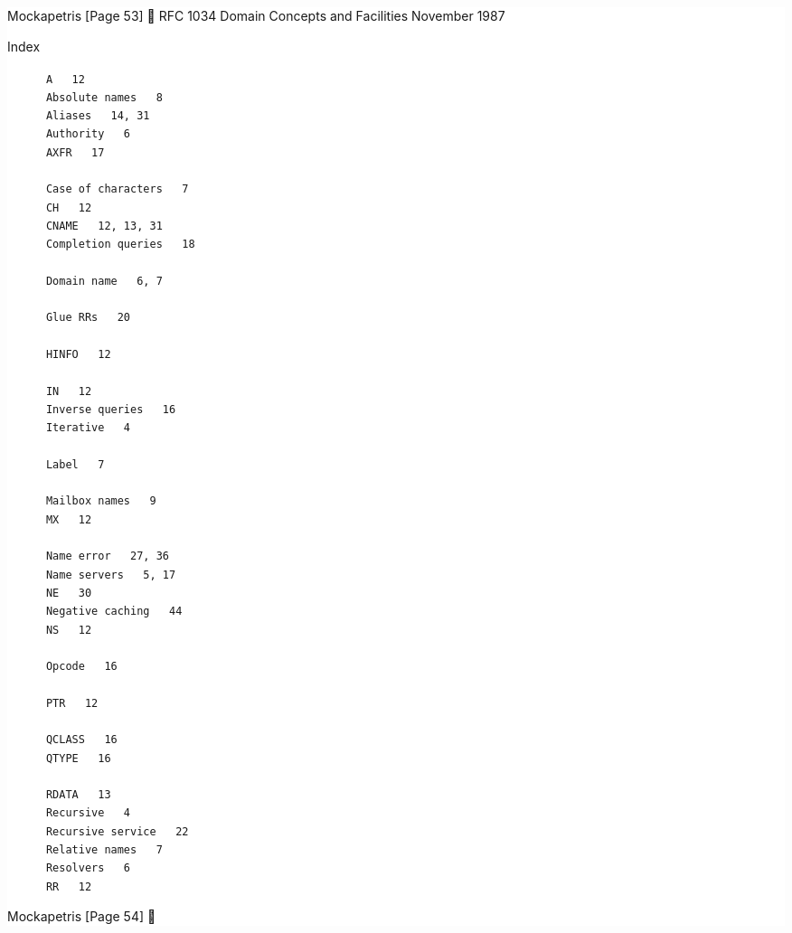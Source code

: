 



Mockapetris                                                    [Page 53]

RFC 1034             Domain Concepts and Facilities        November 1987


Index

          A   12
          Absolute names   8
          Aliases   14, 31
          Authority   6
          AXFR   17

          Case of characters   7
          CH   12
          CNAME   12, 13, 31
          Completion queries   18

          Domain name   6, 7

          Glue RRs   20

          HINFO   12

          IN   12
          Inverse queries   16
          Iterative   4

          Label   7

          Mailbox names   9
          MX   12

          Name error   27, 36
          Name servers   5, 17
          NE   30
          Negative caching   44
          NS   12

          Opcode   16

          PTR   12

          QCLASS   16
          QTYPE   16

          RDATA   13
          Recursive   4
          Recursive service   22
          Relative names   7
          Resolvers   6
          RR   12




Mockapetris                                                    [Page 54]
